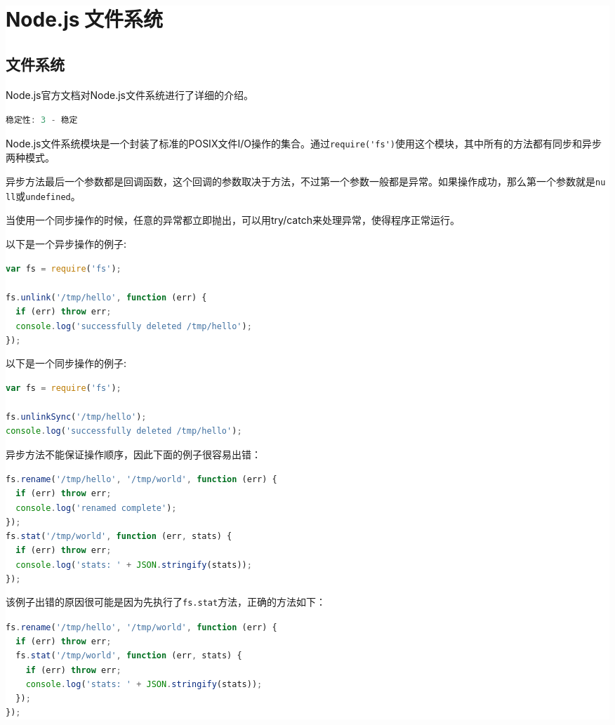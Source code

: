 # Node.js 文件系统

## 文件系统

Node.js官方文档对Node.js文件系统进行了详细的介绍。

```js
稳定性: 3 - 稳定
```

Node.js文件系统模块是一个封装了标准的POSIX文件I/O操作的集合。通过`require('fs')`使用这个模块，其中所有的方法都有同步和异步两种模式。

异步方法最后一个参数都是回调函数，这个回调的参数取决于方法，不过第一个参数一般都是异常。如果操作成功，那么第一个参数就是`null`或`undefined`。

当使用一个同步操作的时候，任意的异常都立即抛出，可以用try/catch来处理异常，使得程序正常运行。

以下是一个异步操作的例子:

```js
var fs = require('fs');

fs.unlink('/tmp/hello', function (err) {
  if (err) throw err;
  console.log('successfully deleted /tmp/hello');
});
```

以下是一个同步操作的例子:

```js
var fs = require('fs');

fs.unlinkSync('/tmp/hello');
console.log('successfully deleted /tmp/hello');
```

异步方法不能保证操作顺序，因此下面的例子很容易出错：

```js
fs.rename('/tmp/hello', '/tmp/world', function (err) {
  if (err) throw err;
  console.log('renamed complete');
});
fs.stat('/tmp/world', function (err, stats) {
  if (err) throw err;
  console.log('stats: ' + JSON.stringify(stats));
});
```

该例子出错的原因很可能是因为先执行了`fs.stat`方法，正确的方法如下：

```js
fs.rename('/tmp/hello', '/tmp/world', function (err) {
  if (err) throw err;
  fs.stat('/tmp/world', function (err, stats) {
    if (err) throw err;
    console.log('stats: ' + JSON.stringify(stats));
  });
});
```
